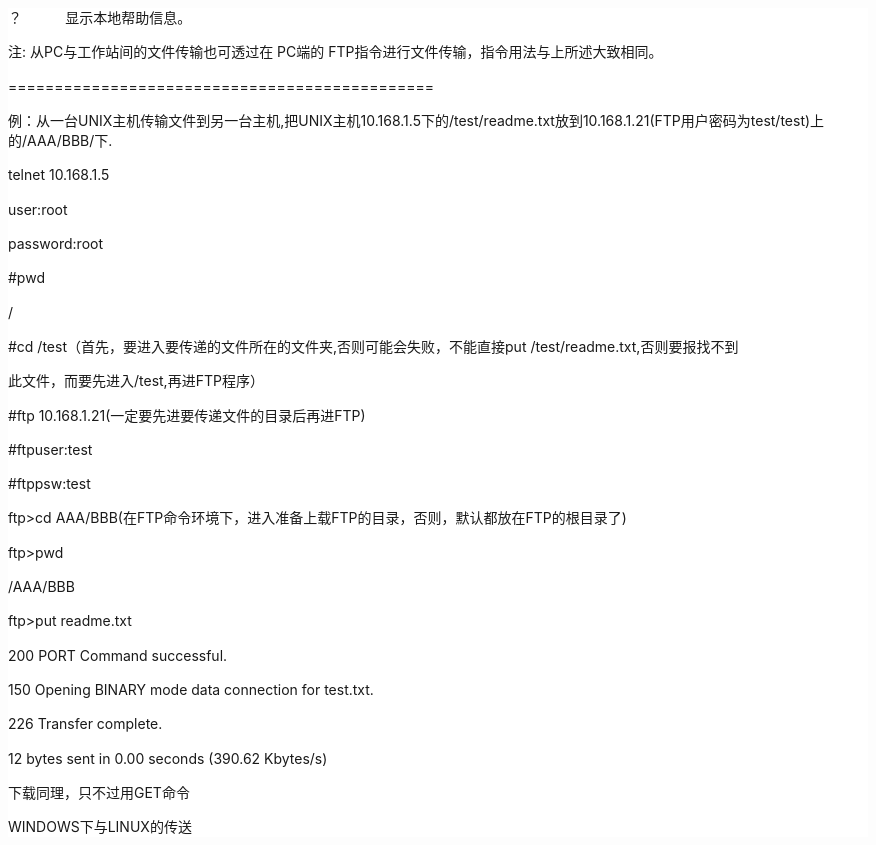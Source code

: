  ？           显示本地帮助信息。  
   
   
 注: 从PC与工作站间的文件传输也可透过在 PC端的 FTP指令进行文件传输，指令用法与上所述大致相同。  
   
   
 ==============================================  
   
   
 例：从一台UNIX主机传输文件到另一台主机,把UNIX主机10.168.1.5下的/test/readme.txt放到10.168.1.21(FTP用户密码为test/test)上的/AAA/BBB/下.  
   
   
 telnet 10.168.1.5  
   
   
 user:root  
   
   
 password:root  
   
   
 #pwd  
   
   
 /  
   
   
 #cd /test（首先，要进入要传递的文件所在的文件夹,否则可能会失败，不能直接put /test/readme.txt,否则要报找不到  
   
   
 此文件，而要先进入/test,再进FTP程序）  
   
   
 #ftp 10.168.1.21(一定要先进要传递文件的目录后再进FTP)  
   
   
 #ftpuser:test  
   
   
 #ftppsw:test  
   
   
 ftp>cd AAA/BBB(在FTP命令环境下，进入准备上载FTP的目录，否则，默认都放在FTP的根目录了)  
   
   
 ftp>pwd  
   
   
 /AAA/BBB  
   
   
 ftp>put readme.txt  
   
   
 200 PORT Command successful.  
   
   
 150 Opening BINARY mode data connection for test.txt.  
   
   
 226 Transfer complete.  
   
   
 12 bytes sent in 0.00 seconds (390.62 Kbytes/s)  
   
   
 下载同理，只不过用GET命令  
   
   
 WINDOWS下与LINUX的传送  
   
